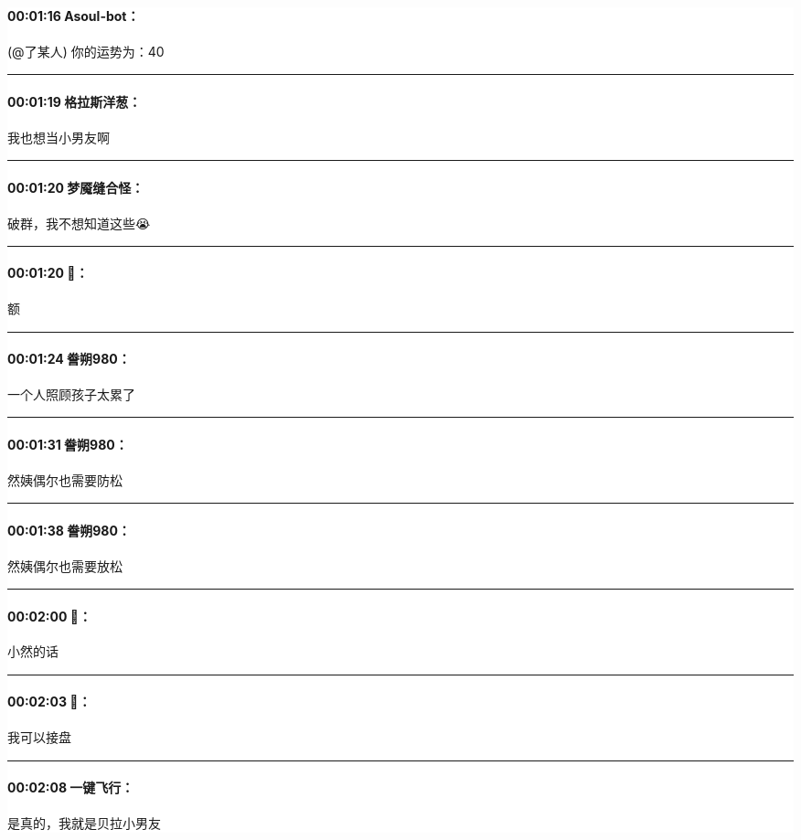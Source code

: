 #### 00:01:16  Asoul-bot：

(@了某人)  你的运势为：40

*****

#### 00:01:19  格拉斯洋葱：

我也想当小男友啊

*****

#### 00:01:20  梦魇缝合怪：

破群，我不想知道这些😭

*****

#### 00:01:20  🤖：

额

*****

#### 00:01:24  誊朔980：

一个人照顾孩子太累了

*****

#### 00:01:31  誊朔980：

然姨偶尔也需要防松

*****

#### 00:01:38  誊朔980：

然姨偶尔也需要放松

*****

#### 00:02:00  🤖：

小然的话

*****

#### 00:02:03  🤖：

我可以接盘

*****

#### 00:02:08  一键飞行：

是真的，我就是贝拉小男友
